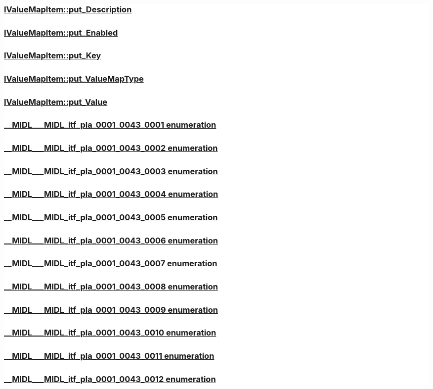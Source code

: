 ### [IValueMapItem::put_Description](../pla/nf-pla-ivaluemapitem-put_description.md)
### [IValueMapItem::put_Enabled](../pla/nf-pla-ivaluemapitem-put_enabled.md)
### [IValueMapItem::put_Key](../pla/nf-pla-ivaluemapitem-put_key.md)
### [IValueMapItem::put_ValueMapType](../pla/nf-pla-ivaluemapitem-put_valuemaptype.md)
### [IValueMapItem::put_Value](../pla/nf-pla-ivaluemapitem-put_value.md)
### [__MIDL___MIDL_itf_pla_0001_0043_0001 enumeration](../pla/ne-pla-__midl___midl_itf_pla_0001_0043_0001.md)
### [__MIDL___MIDL_itf_pla_0001_0043_0002 enumeration](../pla/ne-pla-__midl___midl_itf_pla_0001_0043_0002.md)
### [__MIDL___MIDL_itf_pla_0001_0043_0003 enumeration](../pla/ne-pla-__midl___midl_itf_pla_0001_0043_0003.md)
### [__MIDL___MIDL_itf_pla_0001_0043_0004 enumeration](../pla/ne-pla-__midl___midl_itf_pla_0001_0043_0004.md)
### [__MIDL___MIDL_itf_pla_0001_0043_0005 enumeration](../pla/ne-pla-__midl___midl_itf_pla_0001_0043_0005.md)
### [__MIDL___MIDL_itf_pla_0001_0043_0006 enumeration](../pla/ne-pla-__midl___midl_itf_pla_0001_0043_0006.md)
### [__MIDL___MIDL_itf_pla_0001_0043_0007 enumeration](../pla/ne-pla-__midl___midl_itf_pla_0001_0043_0007.md)
### [__MIDL___MIDL_itf_pla_0001_0043_0008 enumeration](../pla/ne-pla-__midl___midl_itf_pla_0001_0043_0008.md)
### [__MIDL___MIDL_itf_pla_0001_0043_0009 enumeration](../pla/ne-pla-__midl___midl_itf_pla_0001_0043_0009.md)
### [__MIDL___MIDL_itf_pla_0001_0043_0010 enumeration](../pla/ne-pla-__midl___midl_itf_pla_0001_0043_0010.md)
### [__MIDL___MIDL_itf_pla_0001_0043_0011 enumeration](../pla/ne-pla-__midl___midl_itf_pla_0001_0043_0011.md)
### [__MIDL___MIDL_itf_pla_0001_0043_0012 enumeration](../pla/ne-pla-__midl___midl_itf_pla_0001_0043_0012.md)
